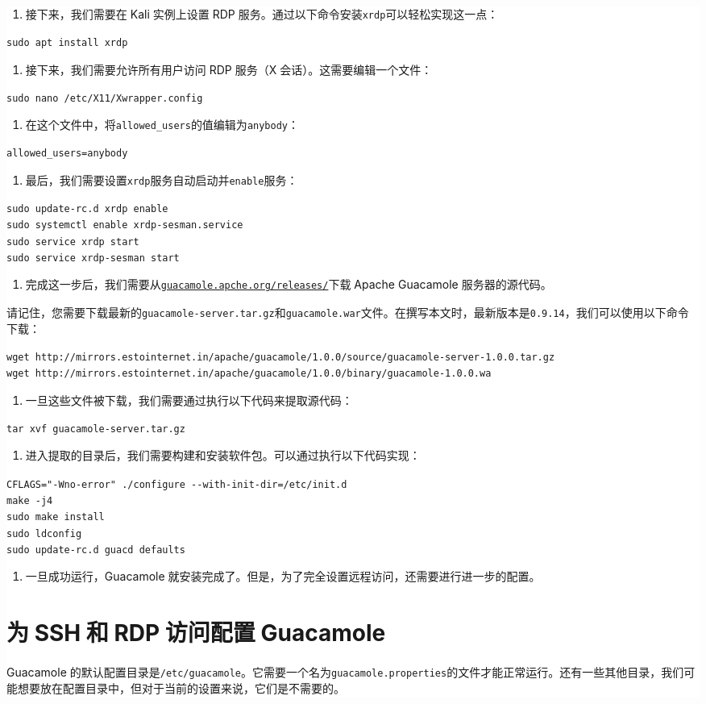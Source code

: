 1.  接下来，我们需要在 Kali 实例上设置 RDP 服务。通过以下命令安装`xrdp`可以轻松实现这一点：

```
sudo apt install xrdp
```

1.  接下来，我们需要允许所有用户访问 RDP 服务（X 会话）。这需要编辑一个文件：

```
sudo nano /etc/X11/Xwrapper.config
```

1.  在这个文件中，将`allowed_users`的值编辑为`anybody`：

```
allowed_users=anybody
```

1.  最后，我们需要设置`xrdp`服务自动启动并`enable`服务：

```
sudo update-rc.d xrdp enable
sudo systemctl enable xrdp-sesman.service
sudo service xrdp start
sudo service xrdp-sesman start
```

1.  完成这一步后，我们需要从[`guacamole.apche.org/releases/`](https://guacamole.apache.org/releases/)下载 Apache Guacamole 服务器的源代码。

请记住，您需要下载最新的`guacamole-server.tar.gz`和`guacamole.war`文件。在撰写本文时，最新版本是`0.9.14`，我们可以使用以下命令下载：

```
wget http://mirrors.estointernet.in/apache/guacamole/1.0.0/source/guacamole-server-1.0.0.tar.gz
wget http://mirrors.estointernet.in/apache/guacamole/1.0.0/binary/guacamole-1.0.0.wa
```

1.  一旦这些文件被下载，我们需要通过执行以下代码来提取源代码：

```
tar xvf guacamole-server.tar.gz
```

1.  进入提取的目录后，我们需要构建和安装软件包。可以通过执行以下代码实现：

```
CFLAGS="-Wno-error" ./configure --with-init-dir=/etc/init.d
make -j4
sudo make install
sudo ldconfig
sudo update-rc.d guacd defaults
```

1.  一旦成功运行，Guacamole 就安装完成了。但是，为了完全设置远程访问，还需要进行进一步的配置。

# 为 SSH 和 RDP 访问配置 Guacamole

Guacamole 的默认配置目录是`/etc/guacamole`。它需要一个名为`guacamole.properties`的文件才能正常运行。还有一些其他目录，我们可能想要放在配置目录中，但对于当前的设置来说，它们是不需要的。
